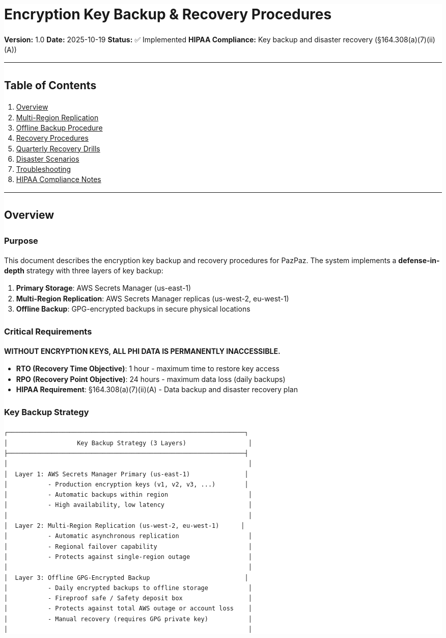# Encryption Key Backup & Recovery Procedures

**Version:** 1.0
**Date:** 2025-10-19
**Status:** ✅ Implemented
**HIPAA Compliance:** Key backup and disaster recovery (§164.308(a)(7)(ii)(A))

---

## Table of Contents

1. [Overview](#overview)
2. [Multi-Region Replication](#multi-region-replication)
3. [Offline Backup Procedure](#offline-backup-procedure)
4. [Recovery Procedures](#recovery-procedures)
5. [Quarterly Recovery Drills](#quarterly-recovery-drills)
6. [Disaster Scenarios](#disaster-scenarios)
7. [Troubleshooting](#troubleshooting)
8. [HIPAA Compliance Notes](#hipaa-compliance-notes)

---

## Overview

### Purpose

This document describes the encryption key backup and recovery procedures for PazPaz. The system implements a **defense-in-depth** strategy with three layers of key backup:

1. **Primary Storage**: AWS Secrets Manager (us-east-1)
2. **Multi-Region Replication**: AWS Secrets Manager replicas (us-west-2, eu-west-1)
3. **Offline Backup**: GPG-encrypted backups in secure physical locations

### Critical Requirements

**WITHOUT ENCRYPTION KEYS, ALL PHI DATA IS PERMANENTLY INACCESSIBLE.**

- **RTO (Recovery Time Objective)**: 1 hour - maximum time to restore key access
- **RPO (Recovery Point Objective)**: 24 hours - maximum data loss (daily backups)
- **HIPAA Requirement**: §164.308(a)(7)(ii)(A) - Data backup and disaster recovery plan

### Key Backup Strategy

```
┌─────────────────────────────────────────────────────────────────┐
│                   Key Backup Strategy (3 Layers)                 │
├─────────────────────────────────────────────────────────────────┤
│                                                                  │
│  Layer 1: AWS Secrets Manager Primary (us-east-1)               │
│           - Production encryption keys (v1, v2, v3, ...)        │
│           - Automatic backups within region                      │
│           - High availability, low latency                       │
│                                                                  │
│  Layer 2: Multi-Region Replication (us-west-2, eu-west-1)      │
│           - Automatic asynchronous replication                   │
│           - Regional failover capability                         │
│           - Protects against single-region outage                │
│                                                                  │
│  Layer 3: Offline GPG-Encrypted Backup                          │
│           - Daily encrypted backups to offline storage           │
│           - Fireproof safe / Safety deposit box                  │
│           - Protects against total AWS outage or account loss    │
│           - Manual recovery (requires GPG private key)           │
│                                                                  │
```